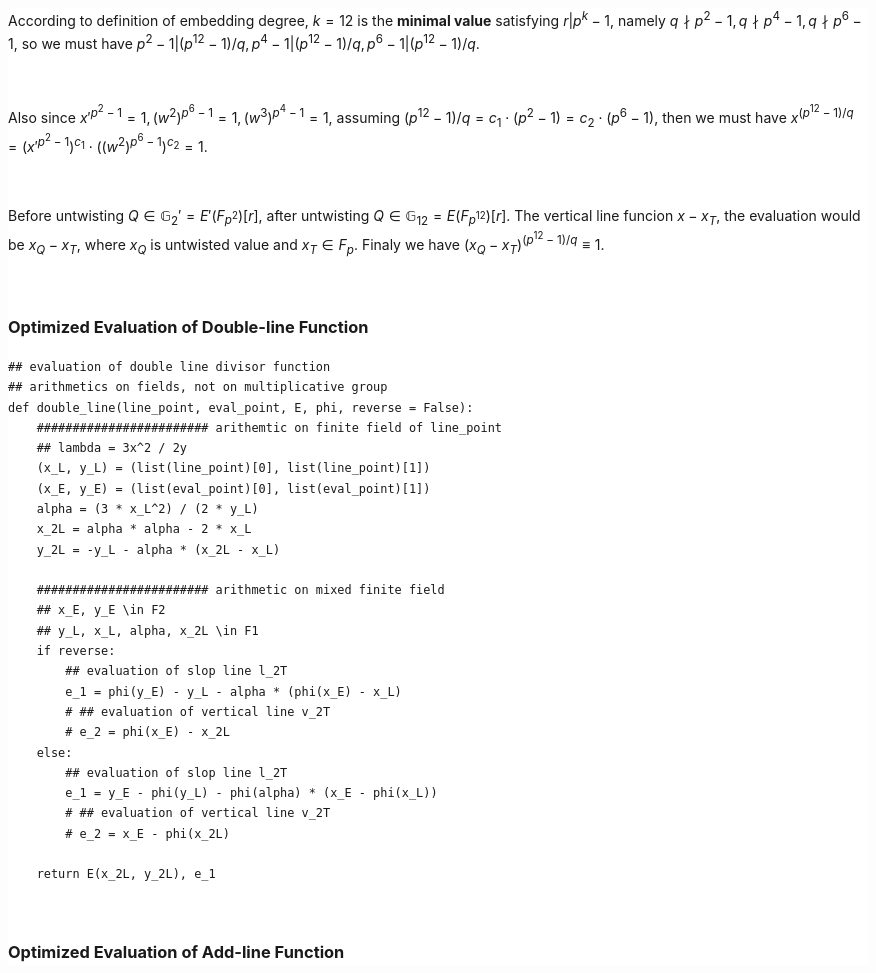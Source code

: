 According to definition of embedding degree, $k = 12$ is the **minimal value** satisfying $r | p^k - 1$, namely $q \nmid p^2 - 1, q \nmid p^4 - 1, q \nmid p^6 - 1$, so we must have $p^2 - 1 | (p^{12} - 1) / q, p^4 - 1 | (p^{12} - 1) / q, p^6 - 1 | (p^{12} - 1) / q$.

<br />

Also since $x'^{p^2 - 1} = 1, (w^2)^{p^6 - 1} = 1, (w^3)^{p^4 - 1} = 1$, assuming $(p^{12} - 1) / q = c_1 \cdot (p^2 - 1) = c_2 \cdot (p^6 - 1)$, then we must have $x^{(p^{12} - 1) / q} = (x'^{p^2 - 1})^{c_1} \cdot ((w^2)^{p^6 - 1})^{c_2} = 1$.

<br />

Before untwisting $Q \in \mathbb{G}_2' = E'(F_{p^2})[r]$, after untwisting $Q \in \mathbb{G}_{12} = E(F_{p^{12}})[r]$. The vertical line funcion $x - x_T$, the evaluation would be $x_Q - x_T$, where $x_Q$ is untwisted value and $x_T \in F_p$. Finaly we have $(x_Q - x_T)^{(p^{12} - 1) / q} \equiv 1$.
  

<br />

### Optimized Evaluation of Double-line Function

```python=
## evaluation of double line divisor function
## arithmetics on fields, not on multiplicative group
def double_line(line_point, eval_point, E, phi, reverse = False):
    ######################## arithemtic on finite field of line_point
    ## lambda = 3x^2 / 2y
    (x_L, y_L) = (list(line_point)[0], list(line_point)[1])
    (x_E, y_E) = (list(eval_point)[0], list(eval_point)[1])
    alpha = (3 * x_L^2) / (2 * y_L)
    x_2L = alpha * alpha - 2 * x_L
    y_2L = -y_L - alpha * (x_2L - x_L)
    
    ######################## arithmetic on mixed finite field
    ## x_E, y_E \in F2
    ## y_L, x_L, alpha, x_2L \in F1
    if reverse:
        ## evaluation of slop line l_2T
        e_1 = phi(y_E) - y_L - alpha * (phi(x_E) - x_L)
        # ## evaluation of vertical line v_2T
        # e_2 = phi(x_E) - x_2L
    else:
        ## evaluation of slop line l_2T
        e_1 = y_E - phi(y_L) - phi(alpha) * (x_E - phi(x_L))
        # ## evaluation of vertical line v_2T
        # e_2 = x_E - phi(x_2L)

    return E(x_2L, y_2L), e_1
```

<br />

### Optimized Evaluation of Add-line Function
